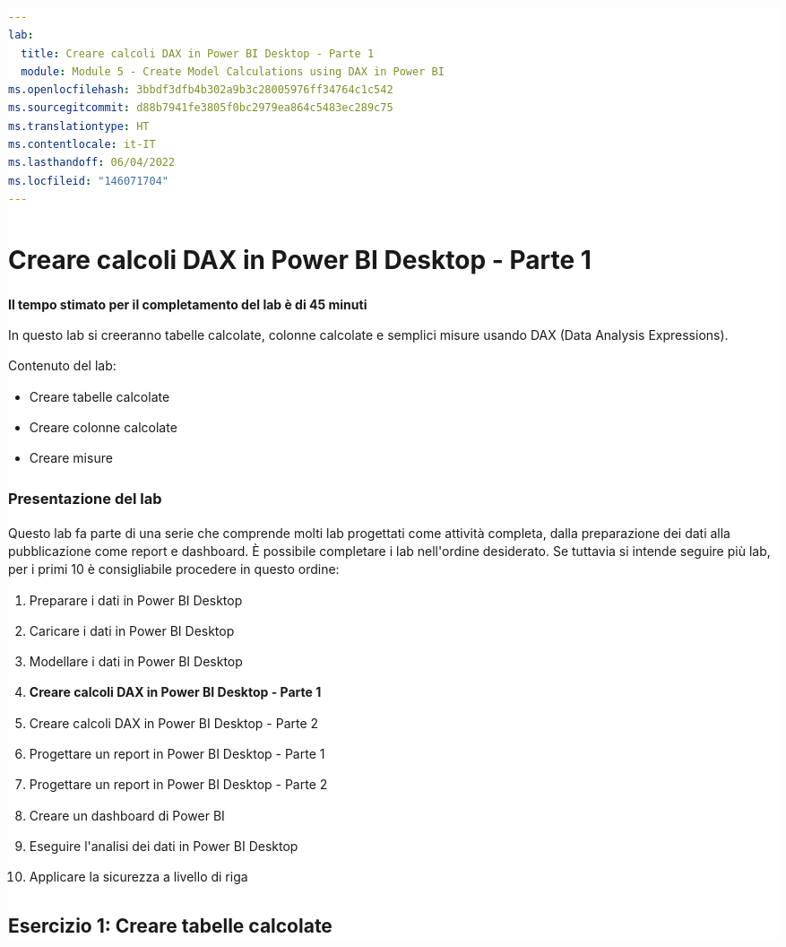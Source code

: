 ```yaml
---
lab:
  title: Creare calcoli DAX in Power BI Desktop - Parte 1
  module: Module 5 - Create Model Calculations using DAX in Power BI
ms.openlocfilehash: 3bbdf3dfb4b302a9b3c28005976ff34764c1c542
ms.sourcegitcommit: d88b7941fe3805f0bc2979ea864c5483ec289c75
ms.translationtype: HT
ms.contentlocale: it-IT
ms.lasthandoff: 06/04/2022
ms.locfileid: "146071704"
---
```

# <a name="create-dax-calculations-in-power-bi-desktop-part-1"></a>**Creare calcoli DAX in Power BI Desktop - Parte 1**

**Il tempo stimato per il completamento del lab è di 45 minuti**

In questo lab si creeranno tabelle calcolate, colonne calcolate e semplici misure usando DAX (Data Analysis Expressions).

Contenuto del lab:

- Creare tabelle calcolate

- Creare colonne calcolate

- Creare misure

### <a name="lab-story"></a>**Presentazione del lab**

Questo lab fa parte di una serie che comprende molti lab progettati come attività completa, dalla preparazione dei dati alla pubblicazione come report e dashboard. È possibile completare i lab nell'ordine desiderato. Se tuttavia si intende seguire più lab, per i primi 10 è consigliabile procedere in questo ordine:

1. Preparare i dati in Power BI Desktop

2. Caricare i dati in Power BI Desktop

3. Modellare i dati in Power BI Desktop

5. **Creare calcoli DAX in Power BI Desktop - Parte 1**

6. Creare calcoli DAX in Power BI Desktop - Parte 2

7. Progettare un report in Power BI Desktop - Parte 1

8. Progettare un report in Power BI Desktop - Parte 2

9. Creare un dashboard di Power BI

10. Eseguire l'analisi dei dati in Power BI Desktop

11. Applicare la sicurezza a livello di riga

## <a name="exercise-1-create-calculated-tables"></a>**Esercizio 1: Creare tabelle calcolate**
